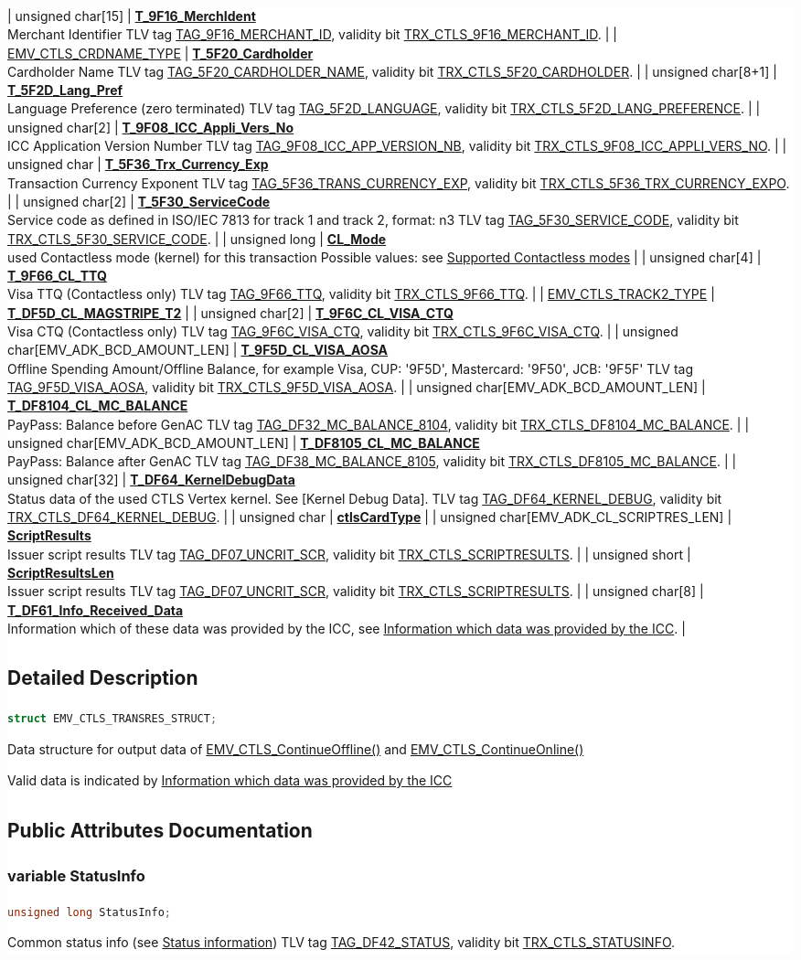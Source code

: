 | unsigned char[15] | **[T_9F16_MerchIdent](struct_e_m_v___c_t_l_s___t_r_a_n_s_r_e_s___s_t_r_u_c_t.md#variable-t-9f16-merchident)** <br>Merchant Identifier    TLV tag [TAG_9F16_MERCHANT_ID](), validity bit [TRX_CTLS_9F16_MERCHANT_ID]().  |
| [EMV_CTLS_CRDNAME_TYPE](_e_m_v___c_t_l_s___interface_8h.md#typedef-emv-ctls-crdname-type) | **[T_5F20_Cardholder](struct_e_m_v___c_t_l_s___t_r_a_n_s_r_e_s___s_t_r_u_c_t.md#variable-t-5f20-cardholder)** <br>Cardholder Name    TLV tag [TAG_5F20_CARDHOLDER_NAME](), validity bit [TRX_CTLS_5F20_CARDHOLDER]().  |
| unsigned char[8+1] | **[T_5F2D_Lang_Pref](struct_e_m_v___c_t_l_s___t_r_a_n_s_r_e_s___s_t_r_u_c_t.md#variable-t-5f2d-lang-pref)** <br>Language Preference (zero terminated)    TLV tag [TAG_5F2D_LANGUAGE](), validity bit [TRX_CTLS_5F2D_LANG_PREFERENCE]().  |
| unsigned char[2] | **[T_9F08_ICC_Appli_Vers_No](struct_e_m_v___c_t_l_s___t_r_a_n_s_r_e_s___s_t_r_u_c_t.md#variable-t-9f08-icc-appli-vers-no)** <br>ICC Application Version Number    TLV tag [TAG_9F08_ICC_APP_VERSION_NB](), validity bit [TRX_CTLS_9F08_ICC_APPLI_VERS_NO]().  |
| unsigned char | **[T_5F36_Trx_Currency_Exp](struct_e_m_v___c_t_l_s___t_r_a_n_s_r_e_s___s_t_r_u_c_t.md#variable-t-5f36-trx-currency-exp)** <br>Transaction Currency Exponent    TLV tag [TAG_5F36_TRANS_CURRENCY_EXP](), validity bit [TRX_CTLS_5F36_TRX_CURRENCY_EXPO]().  |
| unsigned char[2] | **[T_5F30_ServiceCode](struct_e_m_v___c_t_l_s___t_r_a_n_s_r_e_s___s_t_r_u_c_t.md#variable-t-5f30-servicecode)** <br>Service code as defined in ISO/IEC 7813 for track 1 and track 2, format: n3    TLV tag [TAG_5F30_SERVICE_CODE](), validity bit [TRX_CTLS_5F30_SERVICE_CODE]().  |
| unsigned long | **[CL_Mode](struct_e_m_v___c_t_l_s___t_r_a_n_s_r_e_s___s_t_r_u_c_t.md#variable-cl-mode)** <br>used Contactless mode (kernel) for this transaction    Possible values: see [Supported Contactless modes]() |
| unsigned char[4] | **[T_9F66_CL_TTQ](struct_e_m_v___c_t_l_s___t_r_a_n_s_r_e_s___s_t_r_u_c_t.md#variable-t-9f66-cl-ttq)** <br>Visa TTQ (Contactless only)    TLV tag [TAG_9F66_TTQ](), validity bit [TRX_CTLS_9F66_TTQ]().  |
| [EMV_CTLS_TRACK2_TYPE](_e_m_v___c_t_l_s___interface_8h.md#typedef-emv-ctls-track2-type) | **[T_DF5D_CL_MAGSTRIPE_T2](struct_e_m_v___c_t_l_s___t_r_a_n_s_r_e_s___s_t_r_u_c_t.md#variable-t-df5d-cl-magstripe-t2)**  |
| unsigned char[2] | **[T_9F6C_CL_VISA_CTQ](struct_e_m_v___c_t_l_s___t_r_a_n_s_r_e_s___s_t_r_u_c_t.md#variable-t-9f6c-cl-visa-ctq)** <br>Visa CTQ (Contactless only)    TLV tag [TAG_9F6C_VISA_CTQ](), validity bit [TRX_CTLS_9F6C_VISA_CTQ]().  |
| unsigned char[EMV_ADK_BCD_AMOUNT_LEN] | **[T_9F5D_CL_VISA_AOSA](struct_e_m_v___c_t_l_s___t_r_a_n_s_r_e_s___s_t_r_u_c_t.md#variable-t-9f5d-cl-visa-aosa)** <br>Offline Spending Amount/Offline Balance, for example Visa, CUP: '9F5D', Mastercard: '9F50', JCB: '9F5F'    TLV tag [TAG_9F5D_VISA_AOSA](), validity bit [TRX_CTLS_9F5D_VISA_AOSA]().  |
| unsigned char[EMV_ADK_BCD_AMOUNT_LEN] | **[T_DF8104_CL_MC_BALANCE](struct_e_m_v___c_t_l_s___t_r_a_n_s_r_e_s___s_t_r_u_c_t.md#variable-t-df8104-cl-mc-balance)** <br>PayPass: Balance before GenAC    TLV tag [TAG_DF32_MC_BALANCE_8104](), validity bit [TRX_CTLS_DF8104_MC_BALANCE]().  |
| unsigned char[EMV_ADK_BCD_AMOUNT_LEN] | **[T_DF8105_CL_MC_BALANCE](struct_e_m_v___c_t_l_s___t_r_a_n_s_r_e_s___s_t_r_u_c_t.md#variable-t-df8105-cl-mc-balance)** <br>PayPass: Balance after GenAC    TLV tag [TAG_DF38_MC_BALANCE_8105](), validity bit [TRX_CTLS_DF8105_MC_BALANCE]().  |
| unsigned char[32] | **[T_DF64_KernelDebugData](struct_e_m_v___c_t_l_s___t_r_a_n_s_r_e_s___s_t_r_u_c_t.md#variable-t-df64-kerneldebugdata)** <br>Status data of the used CTLS Vertex kernel. See [Kernel Debug Data].    TLV tag [TAG_DF64_KERNEL_DEBUG](), validity bit [TRX_CTLS_DF64_KERNEL_DEBUG]().  |
| unsigned char | **[ctlsCardType](struct_e_m_v___c_t_l_s___t_r_a_n_s_r_e_s___s_t_r_u_c_t.md#variable-ctlscardtype)**  |
| unsigned char[EMV_ADK_CL_SCRIPTRES_LEN] | **[ScriptResults](struct_e_m_v___c_t_l_s___t_r_a_n_s_r_e_s___s_t_r_u_c_t.md#variable-scriptresults)** <br>Issuer script results    TLV tag [TAG_DF07_UNCRIT_SCR](), validity bit [TRX_CTLS_SCRIPTRESULTS]().  |
| unsigned short | **[ScriptResultsLen](struct_e_m_v___c_t_l_s___t_r_a_n_s_r_e_s___s_t_r_u_c_t.md#variable-scriptresultslen)** <br>Issuer script results    TLV tag [TAG_DF07_UNCRIT_SCR](), validity bit [TRX_CTLS_SCRIPTRESULTS]().  |
| unsigned char[8] | **[T_DF61_Info_Received_Data](struct_e_m_v___c_t_l_s___t_r_a_n_s_r_e_s___s_t_r_u_c_t.md#variable-t-df61-info-received-data)** <br>Information which of these data was provided by the ICC, see [Information which data was provided by the ICC]().  |

## Detailed Description

```cpp
struct EMV_CTLS_TRANSRES_STRUCT;
```

Data structure for output data of [EMV_CTLS_ContinueOffline()]() and [EMV_CTLS_ContinueOnline()]()

Valid data is indicated by [Information which data was provided by the ICC](group___d_e_f___d_f61.md)

## Public Attributes Documentation

### variable StatusInfo

```cpp
unsigned long StatusInfo;
```

Common status info (see [Status information]())    TLV tag [TAG_DF42_STATUS](), validity bit [TRX_CTLS_STATUSINFO](). 
